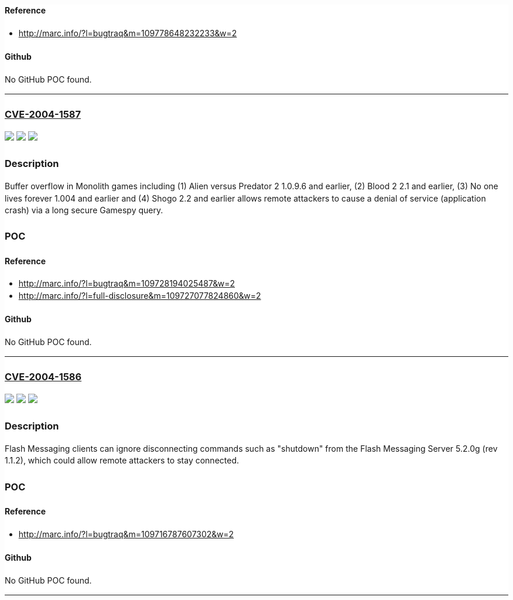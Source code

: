 #### Reference
- http://marc.info/?l=bugtraq&m=109778648232233&w=2

#### Github
No GitHub POC found.

---
### [CVE-2004-1587](https://cve.mitre.org/cgi-bin/cvename.cgi?name=CVE-2004-1587)
![](https://img.shields.io/static/v1?label=Product&message=n%2Fa&color=blue)
![](https://img.shields.io/static/v1?label=Version&message=n%2Fa&color=blue)
![](https://img.shields.io/static/v1?label=Vulnerability&message=n%2Fa&color=brighgreen)

### Description

Buffer overflow in Monolith games including (1) Alien versus Predator 2 1.0.9.6 and earlier, (2) Blood 2 2.1 and earlier, (3) No one lives forever 1.004 and earlier and (4) Shogo 2.2 and earlier allows remote attackers to cause a denial of service (application crash) via a long secure Gamespy query.

### POC

#### Reference
- http://marc.info/?l=bugtraq&m=109728194025487&w=2
- http://marc.info/?l=full-disclosure&m=109727077824860&w=2

#### Github
No GitHub POC found.

---
### [CVE-2004-1586](https://cve.mitre.org/cgi-bin/cvename.cgi?name=CVE-2004-1586)
![](https://img.shields.io/static/v1?label=Product&message=n%2Fa&color=blue)
![](https://img.shields.io/static/v1?label=Version&message=n%2Fa&color=blue)
![](https://img.shields.io/static/v1?label=Vulnerability&message=n%2Fa&color=brighgreen)

### Description

Flash Messaging clients can ignore disconnecting commands such as "shutdown" from the Flash Messaging Server 5.2.0g (rev 1.1.2), which could allow remote attackers to stay connected.

### POC

#### Reference
- http://marc.info/?l=bugtraq&m=109716787607302&w=2

#### Github
No GitHub POC found.

---